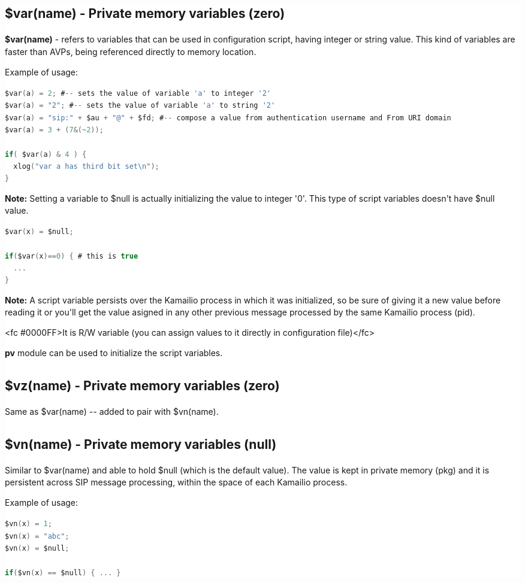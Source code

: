 ## $var(name) - Private memory variables (zero)

**$var(name)** - refers to variables that can be used in configuration
script, having integer or string value. This kind of variables are
faster than AVPs, being referenced directly to memory location.

Example of usage:

``` c
$var(a) = 2; #-- sets the value of variable 'a' to integer '2'
$var(a) = "2"; #-- sets the value of variable 'a' to string '2'
$var(a) = "sip:" + $au + "@" + $fd; #-- compose a value from authentication username and From URI domain
$var(a) = 3 + (7&(~2));

if( $var(a) & 4 ) {
  xlog("var a has third bit set\n");
}
```

**Note:** Setting a variable to $null is actually initializing the value
to integer '0'. This type of script variables doesn't have $null value.

``` c
$var(x) = $null;

if($var(x)==0) { # this is true
  ...
}
```

**Note:** A script variable persists over the Kamailio process in which
it was initialized, so be sure of giving it a new value before reading
it or you'll get the value asigned in any other previous message
processed by the same Kamailio process (pid).

\<fc #0000FF>It is R/W variable (you can assign values to it directly in
configuration file)\</fc>

**pv** module can be used to initialize the script variables.

## $vz(name) - Private memory variables (zero)

Same as $var(name) -- added to pair with $vn(name).

## $vn(name) - Private memory variables (null)

Similar to $var(name) and able to hold $null (which is the default
value). The value is kept in private memory (pkg) and it is persistent
across SIP message processing, within the space of each Kamailio
process.

Example of usage:

``` c
$vn(x) = 1;
$vn(x) = "abc";
$vn(x) = $null;

if($vn(x) == $null) { ... }
```
